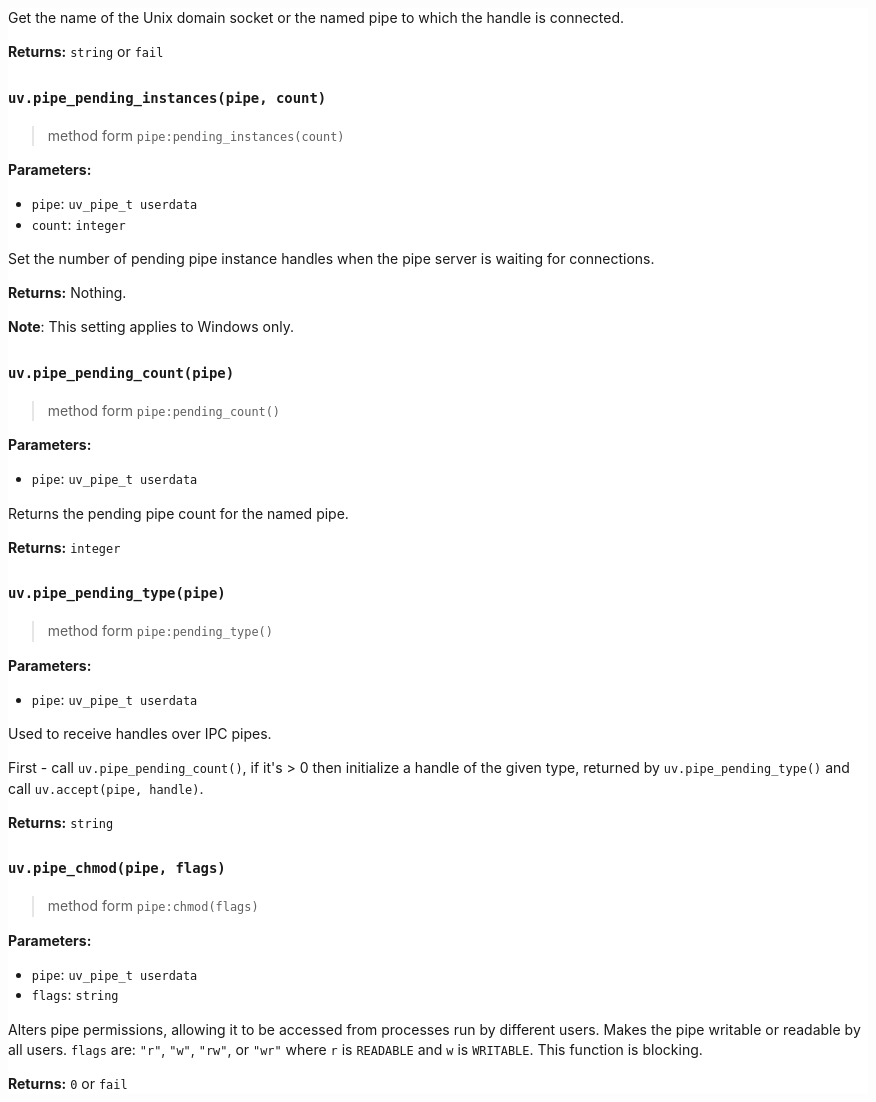 Get the name of the Unix domain socket or the named pipe to which the handle is
connected.

**Returns:** `string` or `fail`

### `uv.pipe_pending_instances(pipe, count)`

> method form `pipe:pending_instances(count)`

**Parameters:**
- `pipe`: `uv_pipe_t userdata`
- `count`: `integer`

Set the number of pending pipe instance handles when the pipe server is waiting
for connections.

**Returns:** Nothing.

**Note**: This setting applies to Windows only.

### `uv.pipe_pending_count(pipe)`

> method form `pipe:pending_count()`

**Parameters:**
- `pipe`: `uv_pipe_t userdata`

Returns the pending pipe count for the named pipe.

**Returns:** `integer`

### `uv.pipe_pending_type(pipe)`

> method form `pipe:pending_type()`

**Parameters:**
- `pipe`: `uv_pipe_t userdata`

Used to receive handles over IPC pipes.

First - call `uv.pipe_pending_count()`, if it's > 0 then initialize a handle of
the given type, returned by `uv.pipe_pending_type()` and call
`uv.accept(pipe, handle)`.

**Returns:** `string`

### `uv.pipe_chmod(pipe, flags)`

> method form `pipe:chmod(flags)`

**Parameters:**
- `pipe`: `uv_pipe_t userdata`
- `flags`: `string`

Alters pipe permissions, allowing it to be accessed from processes run by different users.
Makes the pipe writable or readable by all users. `flags` are: `"r"`, `"w"`, `"rw"`, or `"wr"`
where `r` is `READABLE` and `w` is `WRITABLE`. This function is blocking.

**Returns:** `0` or `fail`
